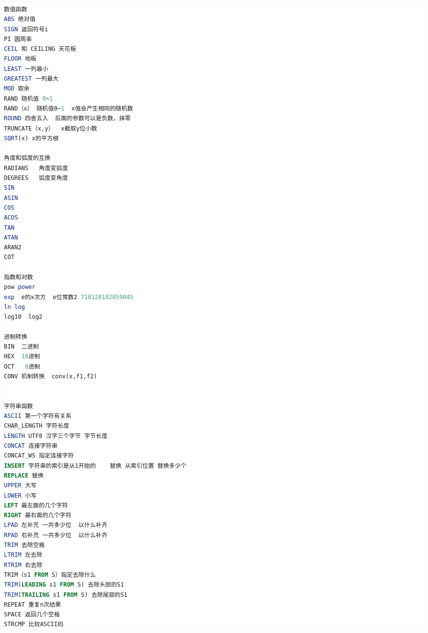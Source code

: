 ```sql
数值函数
ABS 绝对值
SIGN 返回符号i
PI 圆周率
CEIL 和 CEILING 天花板
FLOOR 地板
LEAST 一列最小
GREATEST 一列最大
MOD 取余
RAND 随机值 0~1
RAND（x） 随机值0~1  x值会产生相同的随机数
ROUND 四舍五入  后面的参数可以是负数，抹零
TRUNCATE（x,y）  x截取y位小数
SQRT(x) x的平方根

角度和弧度的互换
RADIANS   角度变弧度
DEGREES   弧度变角度
SIN
ASIN
COS
ACOS
TAN
ATAN
ARAN2
COT

指数和对数
pow power
exp  e的x次方  e位常数2.718128182859045
ln log
log10  log2

进制转换
BIN  二进制
HEX  16进制
OCT   8进制
CONV 机制转换  conv(x,f1,f2)


字符串函数
ASCII 第一个字符有关系
CHAR_LENGTH 字符长度
LENGTH UTF8 汉字三个字节 字节长度
CONCAT 连接字符串
CONCAT_WS 指定连接字符
INSERT 字符串的索引是从1开始的    替换 从索引位置 替换多少个
REPLACE 替换
UPPER 大写
LOWER 小写
LEFT 最左面的几个字符
RIGHT 最右面的几个字符 
LPAD 左补充 一共多少位  以什么补齐
RPAD 右补充 一共多少位  以什么补齐
TRIM 去除空格
LTRIM 左去除
RTRIM 右去除
TRIM（s1 FROM S）指定去除什么
TRIM(LEADING s1 FROM S) 去除头部的S1
TRIM(TRAILING s1 FROM S) 去除尾部的S1
REPEAT 重复n次结果
SPACE 返回几个空格
STRCMP 比较ASCII码
```